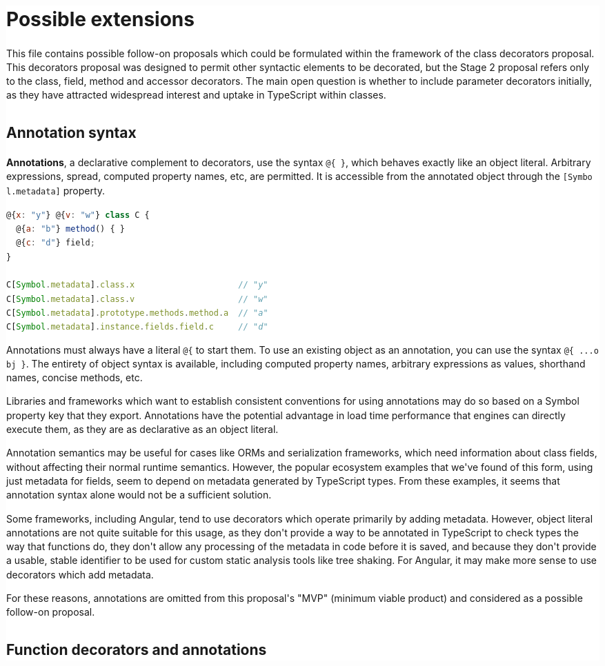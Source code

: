 # Possible extensions

This file contains possible follow-on proposals which could be formulated within the framework of the class decorators proposal. This decorators proposal was designed to permit other syntactic elements to be decorated, but the Stage 2 proposal refers only to the class, field, method and accessor decorators. The main open question is whether to include parameter decorators initially, as they have attracted widespread interest and uptake in TypeScript within classes.

## Annotation syntax

**Annotations**, a declarative complement to decorators, use the syntax `@{ }`, which behaves exactly like an object literal. Arbitrary expressions, spread, computed property names, etc, are permitted. It is accessible from the annotated object through the `[Symbol.metadata]` property.

```mjs
@{x: "y"} @{v: "w"} class C {
  @{a: "b"} method() { }
  @{c: "d"} field;
}

C[Symbol.metadata].class.x                     // "y"
C[Symbol.metadata].class.v                     // "w"
C[Symbol.metadata].prototype.methods.method.a  // "a"
C[Symbol.metadata].instance.fields.field.c     // "d"
```

Annotations must always have a literal `@{` to start them. To use an existing object as an annotation, you can use the syntax `@{ ...obj }`. The entirety of object syntax is available, including computed property names, arbitrary expressions as values, shorthand names, concise methods, etc.

Libraries and frameworks which want to establish consistent conventions for using annotations may do so based on a Symbol property key that they export. Annotations have the potential advantage in load time performance that engines can directly execute them, as they are as declarative as an object literal.

Annotation semantics may be useful for cases like ORMs and serialization frameworks, which need information about class fields, without affecting their normal runtime semantics. However, the popular ecosystem examples that we've found of this form, using just metadata for fields, seem to depend on metadata generated by TypeScript types. From these examples, it seems that annotation syntax alone would not be a sufficient solution.

Some frameworks, including Angular, tend to use decorators which operate primarily by adding metadata. However, object literal annotations are not quite suitable for this usage, as they don't provide a way to be annotated in TypeScript to check types the way that functions do, they don't allow any processing of the metadata in code before it is saved, and because they don't provide a usable, stable identifier to be used for custom static analysis tools like tree shaking. For Angular, it may make more sense to use decorators which add metadata.

For these reasons, annotations are omitted from this proposal's "MVP" (minimum viable product) and considered as a possible follow-on proposal.

## Function decorators and annotations
